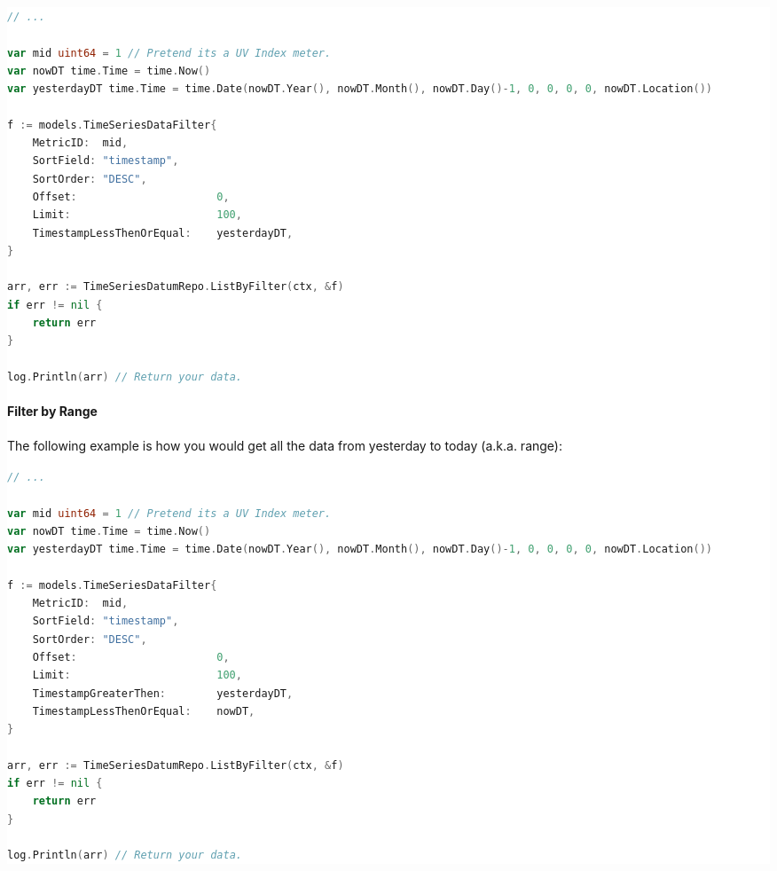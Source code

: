 ```go
// ...

var mid uint64 = 1 // Pretend its a UV Index meter.
var nowDT time.Time = time.Now()
var yesterdayDT time.Time = time.Date(nowDT.Year(), nowDT.Month(), nowDT.Day()-1, 0, 0, 0, 0, nowDT.Location())

f := models.TimeSeriesDataFilter{
    MetricID:  mid,
    SortField: "timestamp",
    SortOrder: "DESC",
    Offset:                      0,
    Limit:                       100,
    TimestampLessThenOrEqual:    yesterdayDT,
}

arr, err := TimeSeriesDatumRepo.ListByFilter(ctx, &f)
if err != nil {
    return err
}

log.Println(arr) // Return your data.
```

#### Filter by Range
The following example is how you would get all the data from yesterday to today (a.k.a. range):

```go
// ...

var mid uint64 = 1 // Pretend its a UV Index meter.
var nowDT time.Time = time.Now()
var yesterdayDT time.Time = time.Date(nowDT.Year(), nowDT.Month(), nowDT.Day()-1, 0, 0, 0, 0, nowDT.Location())

f := models.TimeSeriesDataFilter{
    MetricID:  mid,
    SortField: "timestamp",
    SortOrder: "DESC",
    Offset:                      0,
    Limit:                       100,
    TimestampGreaterThen:        yesterdayDT,
    TimestampLessThenOrEqual:    nowDT,
}

arr, err := TimeSeriesDatumRepo.ListByFilter(ctx, &f)
if err != nil {
    return err
}

log.Println(arr) // Return your data.
```
